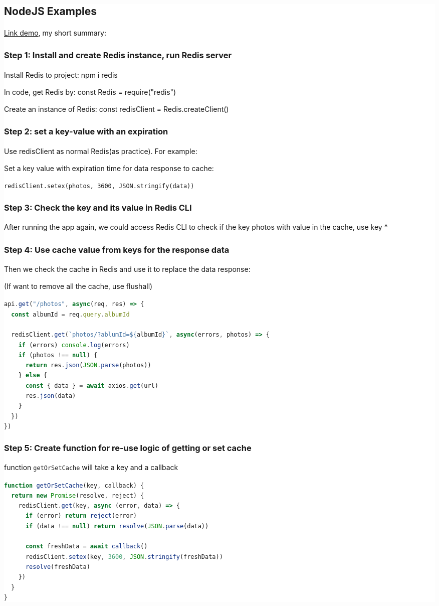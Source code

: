 ## NodeJS Examples
[Link demo](https://www.youtube.com/watch?v=jgpVdJB2sKQ&t=796s), my short summary:

### Step 1: Install and create Redis instance, run Redis server

Install Redis to project: npm i redis

In code, get Redis by: const Redis = require("redis")

Create an instance of Redis: const redisClient = Redis.createClient()

### Step 2: set a key-value with an expiration

Use redisClient as normal Redis(as practice). For example:

Set a key value with expiration time for data response to cache:

`redisClient.setex(photos, 3600, JSON.stringify(data))`

### Step 3: Check the key and its value in Redis CLI

After running the app again, we could access Redis CLI to check if the key photos with value in the cache, use key *

### Step 4: Use cache value from keys for the response data

Then we check the cache in Redis and use it to replace the data response:

(If want to remove all the cache, use flushall)

```js
api.get("/photos", async(req, res) => {
  const albumId = req.query.albumId

  redisClient.get(`photos/?ablumId=${albumId}`, async(errors, photos) => {  
    if (errors) console.log(errors)
    if (photos !== null) {
      return res.json(JSON.parse(photos))
    } else {
      const { data } = await axios.get(url)
      res.json(data)
    }
  })
})
```
### Step 5: Create function for re-use logic of getting or set cache

function `getOrSetCache` will take a key and a callback

```js
function getOrSetCache(key, callback) {
  return new Promise(resolve, reject) {
    redisClient.get(key, async (error, data) => {
      if (error) return reject(error)
      if (data !== null) return resolve(JSON.parse(data))
      
      const freshData = await callback()
      redisClient.setex(key, 3600, JSON.stringify(freshData))
      resolve(freshData)
    })
  }
}
```
